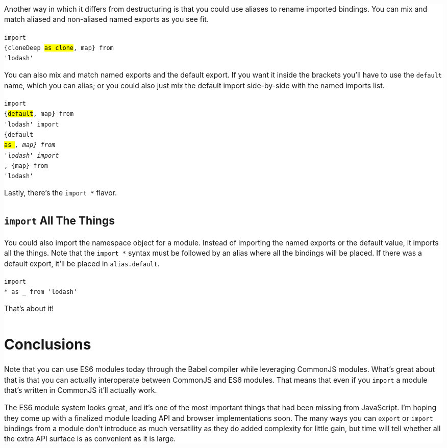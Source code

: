 </code></pre> <p>Another way in which it differs from destructuring is that you could use aliases to rename imported bindings. You can mix and match aliased and non-aliased named exports as you see fit.</p> <pre class="md-code-block"><code class="md-code md-lang-javascript">import {cloneDeep <mark class="md-mark md-code-mark">as clone</mark>, map} from <span class="md-code-string">&apos;lodash&apos;</span>
</code></pre> <p>You can also mix and match named exports and the default export. If you want it inside the brackets you&#x2019;ll have to use the <code class="md-code md-code-inline">default</code> name, which you can alias; or you could also just mix the default import side-by-side with the named imports list.</p> <pre class="md-code-block"><code class="md-code md-lang-javascript">import {<mark class="md-mark md-code-mark">default</mark>, map} from <span class="md-code-string">&apos;lodash&apos;</span>
import {<span class="md-code-keyword">default</span> <mark class="md-mark md-code-mark">as _</mark>, map} from <span class="md-code-string">&apos;lodash&apos;</span>
import <mark class="md-mark md-code-mark">_</mark>, {map} from <span class="md-code-string">&apos;lodash&apos;</span>
</code></pre> <p>Lastly, there&#x2019;s the <code class="md-code md-code-inline">import *</code> flavor.</p> <h2 id="import-all-the-things"><code class="md-code md-code-inline">import</code> All The Things</h2> <p>You could also import the namespace object for a module. Instead of importing the named exports or the default value, it imports all the things. Note that the <code class="md-code md-code-inline">import *</code> syntax must be followed by an alias where all the bindings will be placed. If there was a default export, it&#x2019;ll be placed in <code class="md-code md-code-inline">alias.default</code>.</p> <pre class="md-code-block"><code class="md-code md-lang-javascript">import * as _ from <span class="md-code-string">&apos;lodash&apos;</span>
</code></pre> <p>That&#x2019;s about it!</p> <h1 id="conclusions">Conclusions</h1> <p>Note that you can use ES6 modules today through the Babel compiler while leveraging CommonJS modules. What&#x2019;s great about that is that you can actually interoperate between CommonJS and ES6 modules. That means that even if you <code class="md-code md-code-inline">import</code> a module that&#x2019;s written in CommonJS it&#x2019;ll actually work.</p> <p>The ES6 module system looks great, and it&#x2019;s one of the most important things that had been missing from JavaScript. I&#x2019;m hoping they come up with a finalized module loading API and browser implementations soon. The many ways you can <code class="md-code md-code-inline">export</code> or <code class="md-code md-code-inline">import</code> bindings from a module don&#x2019;t introduce as much versatility as they do added complexity for little gain, but time will tell whether all the extra API surface is as convenient as it is large.</p></div>
